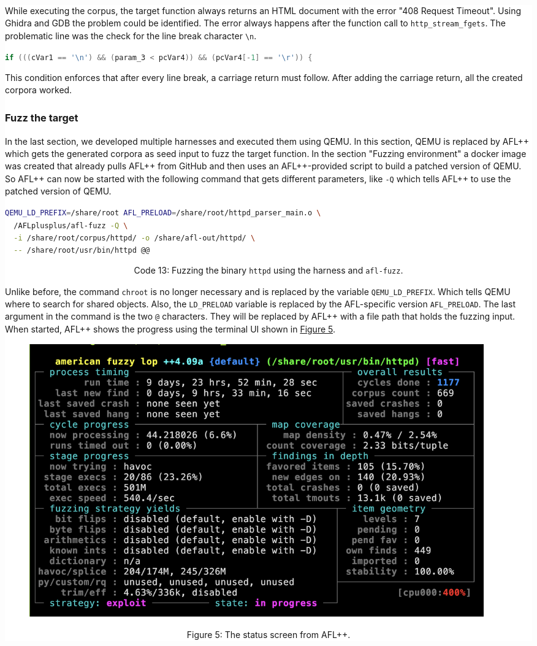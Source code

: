 While executing the corpus, the target function always returns an HTML document with the error "408
Request Timeout". Using Ghidra and GDB the problem could be identified. The error always happens
after the function call to `http_stream_fgets`. The problematic line was the check for the line
break character `\n`.

```c
if (((cVar1 == '\n') && (param_3 < pcVar4)) && (pcVar4[-1] == '\r')) {
```

This condition enforces that after every line break, a carriage return must follow. After adding the
carriage return, all the created corpora worked.

### Fuzz the target

In the last section, we developed multiple harnesses and executed them using QEMU. In this section,
QEMU is replaced by AFL++ which gets the generated corpora as seed input to fuzz the target
function. In the section "Fuzzing environment" a docker image was created that already pulls AFL++
from GitHub and then uses an AFL++-provided script to build a patched version of QEMU. So AFL++ can
now be started with the following command that gets different parameters, like `-Q` which tells
AFL++ to use the patched version of QEMU.

```sh
QEMU_LD_PREFIX=/share/root AFL_PRELOAD=/share/root/httpd_parser_main.o \
  /AFLplusplus/afl-fuzz -Q \
  -i /share/root/corpus/httpd/ -o /share/afl-out/httpd/ \
  -- /share/root/usr/bin/httpd @@
```
<p style="text-align: center">Code 13: Fuzzing the binary <code>httpd</code> using the harness
and <code>afl-fuzz</code>.</p>

Unlike before, the command `chroot` is no longer necessary and is replaced by the variable
`QEMU_LD_PREFIX`. Which tells QEMU where to search for shared objects. Also, the `LD_PRELOAD`
variable is replaced by the AFL-specific version `AFL_PRELOAD`. The last argument in the command is
the two `@` characters. They will be replaced by AFL++ with a file path that holds the fuzzing
input. When started, AFL++ shows the progress using the terminal UI shown in [Figure 5](#f5).

<div id="f5"></div>
<figure>
<p><img src="blackbox-fuzzing/afl++.png" style="width:95.0%" /></p>
<figcaption><p style="text-align: center">Figure 5: The status screen from AFL++.</p></figcaption>